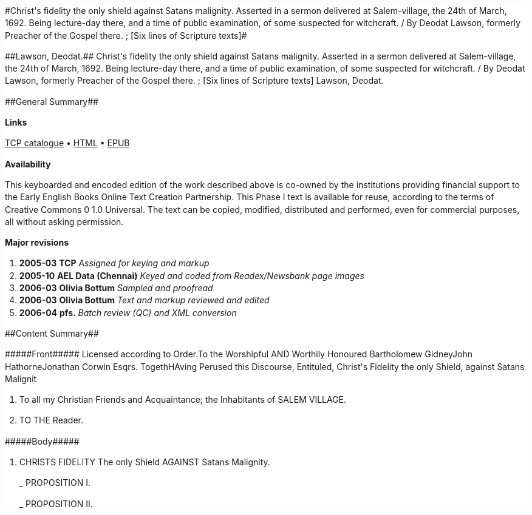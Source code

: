 #Christ's fidelity the only shield against Satans malignity. Asserted in a sermon delivered at Salem-village, the 24th of March, 1692. Being lecture-day there, and a time of public examination, of some suspected for witchcraft. / By Deodat Lawson, formerly Preacher of the Gospel there. ; [Six lines of Scripture texts]#

##Lawson, Deodat.##
Christ's fidelity the only shield against Satans malignity. Asserted in a sermon delivered at Salem-village, the 24th of March, 1692. Being lecture-day there, and a time of public examination, of some suspected for witchcraft. / By Deodat Lawson, formerly Preacher of the Gospel there. ; [Six lines of Scripture texts]
Lawson, Deodat.

##General Summary##

**Links**

[TCP catalogue](http://www.ota.ox.ac.uk/tcp/)  • 
[HTML](http://tei.it.ox.ac.uk/tcp/Texts-HTML/free/N00/N00515.html)  • 
[EPUB](http://tei.it.ox.ac.uk/tcp/Texts-EPUB/free/N00/N00515.epub)

**Availability**

This keyboarded and encoded edition of the
	       work described above is co-owned by the institutions
	       providing financial support to the Early English Books
	       Online Text Creation Partnership. This Phase I text is
	       available for reuse, according to the terms of Creative
	       Commons 0 1.0 Universal. The text can be copied,
	       modified, distributed and performed, even for
	       commercial purposes, all without asking permission.

**Major revisions**

1. __2005-03__ __TCP__ *Assigned for keying and markup*
1. __2005-10__ __AEL Data (Chennai)__ *Keyed and coded from Readex/Newsbank page images*
1. __2006-03__ __Olivia Bottum__ *Sampled and proofread*
1. __2006-03__ __Olivia Bottum__ *Text and markup reviewed and edited*
1. __2006-04__ __pfs.__ *Batch review (QC) and XML conversion*

##Content Summary##

#####Front#####
Licensed according to Order.To the Worshipful AND Worthily Honoured
Bartholomew GidneyJohn HathorneJonathan Corwin Esqrs.
TogethHAving Perused this Discourse, Entituled, Christ's Fidelity the only Shield, against Satans Malignit
1. To all my Christian Friends and Acquaintance; the Inhabitants of SALEM VILLAGE.

1. TO THE Reader.

#####Body#####

1. CHRISTS FIDELITY The only Shield AGAINST Satans Malignity.

    _ PROPOSITION I.

    _ PROPOSITION II.
